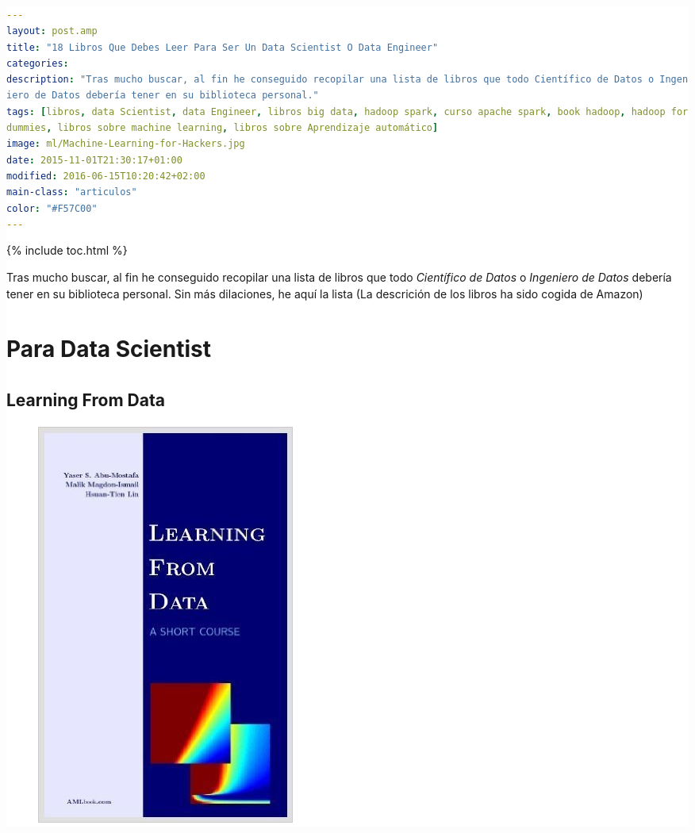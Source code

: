 ```yaml
---
layout: post.amp
title: "18 Libros Que Debes Leer Para Ser Un Data Scientist O Data Engineer"
categories:
description: "Tras mucho buscar, al fin he conseguido recopilar una lista de libros que todo Científico de Datos o Ingeniero de Datos debería tener en su biblioteca personal."
tags: [libros, data Scientist, data Engineer, libros big data, hadoop spark, curso apache spark, book hadoop, hadoop for dummies, libros sobre machine learning, libros sobre Aprendizaje automático]
image: ml/Machine-Learning-for-Hackers.jpg
date: 2015-11-01T21:30:17+01:00
modified: 2016-06-15T10:20:42+02:00
main-class: "articulos"
color: "#F57C00"
---
```

{% include toc.html %}

Tras mucho buscar, al fin he conseguido recopilar una lista de libros que todo _Científico de Datos_ o _Ingeniero de Datos_ debería tener en su
biblioteca personal. Sin más dilaciones, he aquí la lista (La descrición de los libros ha sido cogida de Amazon)




# Para Data Scientist

<div class="row flex-grid">
  <article class="box-item animate">
    <h2>Learning From Data</h2>
      <figure>
        <img src="/assets/img/ml/Learning From-Data-by-Yaser.jpg" title="Learning From Data by Yaser S. Abu-Mostafa" alt="Learning From Data by Yaser S. Abu-Mostafa" />
      </figure>

